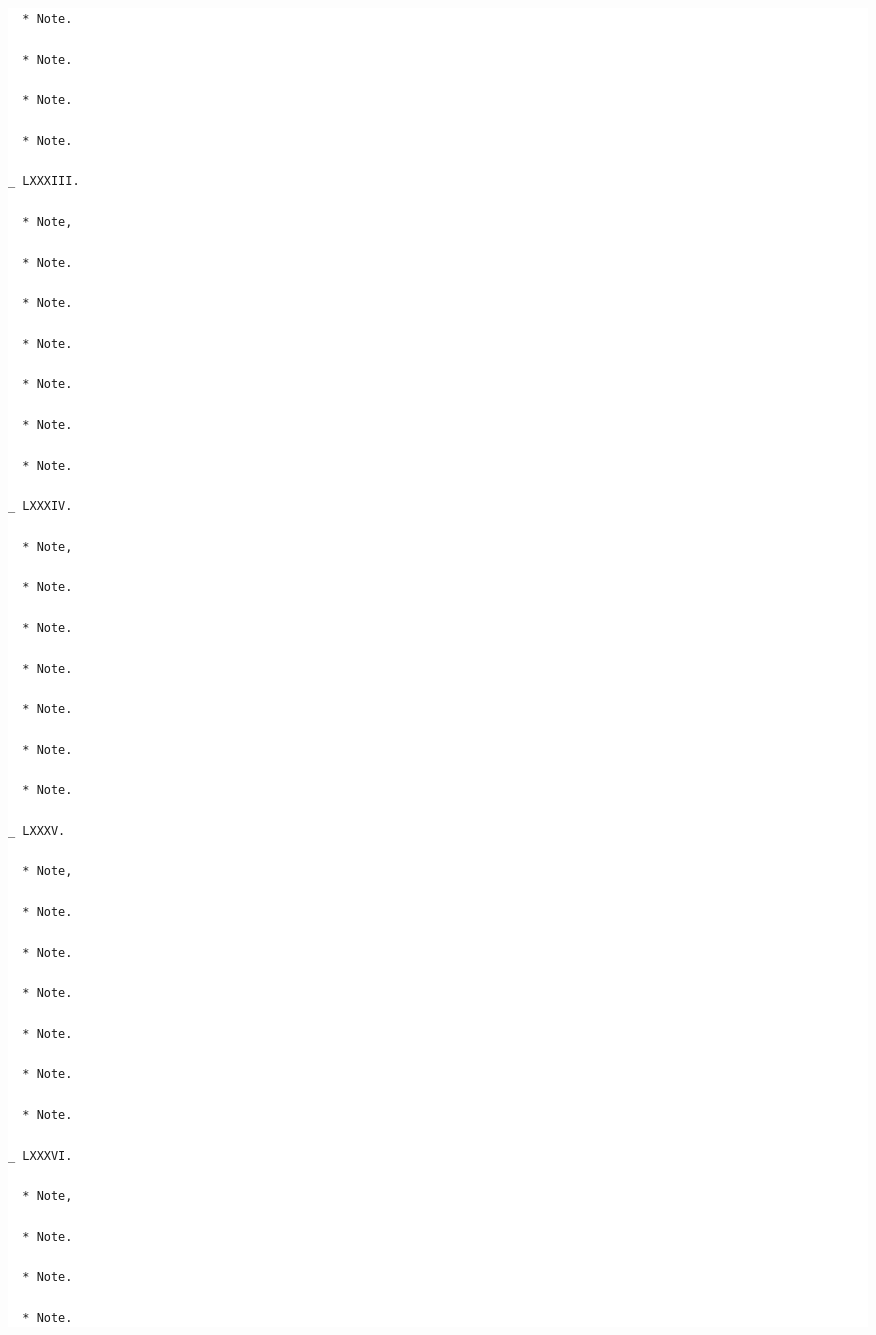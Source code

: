       * Note.

      * Note.

      * Note.

      * Note.

    _ LXXXIII.

      * Note,

      * Note.

      * Note.

      * Note.

      * Note.

      * Note.

      * Note.

    _ LXXXIV.

      * Note,

      * Note.

      * Note.

      * Note.

      * Note.

      * Note.

      * Note.

    _ LXXXV.

      * Note,

      * Note.

      * Note.

      * Note.

      * Note.

      * Note.

      * Note.

    _ LXXXVI.

      * Note,

      * Note.

      * Note.

      * Note.
